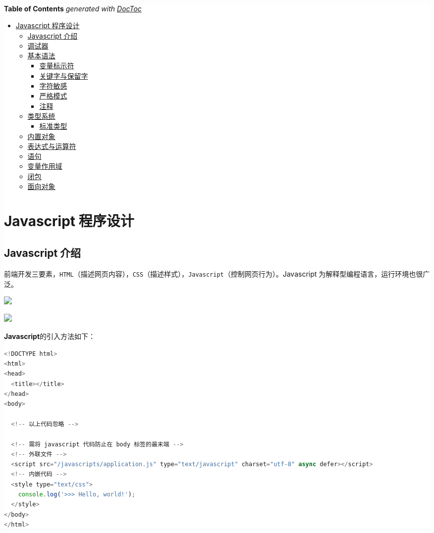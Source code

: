 

**Table of Contents**  *generated with [DocToc](https://github.com/thlorenz/doctoc)*

- [Javascript 程序设计](#javascript-%E7%A8%8B%E5%BA%8F%E8%AE%BE%E8%AE%A1)
  - [Javascript 介绍](#javascript-%E4%BB%8B%E7%BB%8D)
  - [调试器](#%E8%B0%83%E8%AF%95%E5%99%A8)
  - [基本语法](#%E5%9F%BA%E6%9C%AC%E8%AF%AD%E6%B3%95)
    - [变量标示符](#%E5%8F%98%E9%87%8F%E6%A0%87%E7%A4%BA%E7%AC%A6)
    - [关键字与保留字](#%E5%85%B3%E9%94%AE%E5%AD%97%E4%B8%8E%E4%BF%9D%E7%95%99%E5%AD%97)
    - [字符敏感](#%E5%AD%97%E7%AC%A6%E6%95%8F%E6%84%9F)
    - [严格模式](#%E4%B8%A5%E6%A0%BC%E6%A8%A1%E5%BC%8F)
    - [注释](#%E6%B3%A8%E9%87%8A)
  - [类型系统](#%E7%B1%BB%E5%9E%8B%E7%B3%BB%E7%BB%9F)
    - [标准类型](#%E6%A0%87%E5%87%86%E7%B1%BB%E5%9E%8B)
  - [内置对象](#%E5%86%85%E7%BD%AE%E5%AF%B9%E8%B1%A1)
  - [表达式与运算符](#%E8%A1%A8%E8%BE%BE%E5%BC%8F%E4%B8%8E%E8%BF%90%E7%AE%97%E7%AC%A6)
  - [语句](#%E8%AF%AD%E5%8F%A5)
  - [变量作用域](#%E5%8F%98%E9%87%8F%E4%BD%9C%E7%94%A8%E5%9F%9F)
  - [闭包](#%E9%97%AD%E5%8C%85)
  - [面向对象](#%E9%9D%A2%E5%90%91%E5%AF%B9%E8%B1%A1)



# Javascript 程序设计

## Javascript 介绍

前端开发三要素，`HTML`（描述网页内容），`CSS`（描述样式），`Javascript`（控制网页行为）。Javascript 为解释型编程语言，运行环境也很广泛。

![](img/javascript/Screen%20Shot%202015-05-27%20at%209.07.00%20PM.png)

![](img/javascript/Screen%20Shot%202015-05-27%20at%209.08.14%20PM.png)

**Javascript**的引入方法如下：

```javascript
<!DOCTYPE html>
<html>
<head>
  <title></title>
</head>
<body>

  <!-- 以上代码忽略 -->

  <!-- 需将 javascript 代码防止在 body 标签的最末端 -->
  <!-- 外联文件 -->
  <script src="/javascripts/application.js" type="text/javascript" charset="utf-8" async defer></script>
  <!-- 内嵌代码 -->
  <style type="text/css">
    console.log('>>> Hello, world!');
  </style>
</body>
</html>
```

